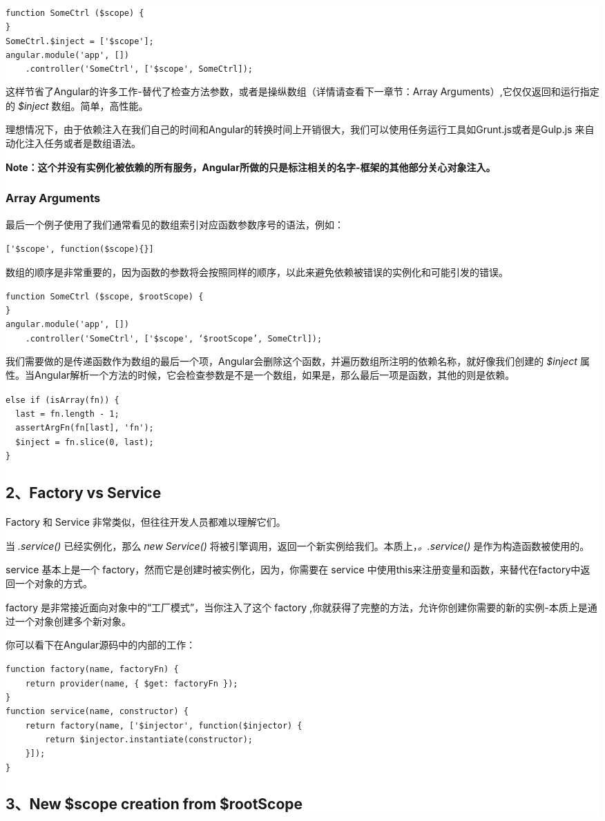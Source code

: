 	function SomeCtrl ($scope) {
	}
	SomeCtrl.$inject = ['$scope'];
	angular.module('app', [])
		.controller('SomeCtrl', ['$scope', SomeCtrl]);

这样节省了Angular的许多工作-替代了检查方法参数，或者是操纵数组（详情请查看下一章节：Array Arguments）,它仅仅返回和运行指定的 *$inject* 数组。简单，高性能。

理想情况下，由于依赖注入在我们自己的时间和Angular的转换时间上开销很大，我们可以使用任务运行工具如Grunt.js或者是Gulp.js 来自动化注入任务或者是数组语法。

**Note：这个并没有实例化被依赖的所有服务，Angular所做的只是标注相关的名字-框架的其他部分关心对象注入。**

### Array Arguments

最后一个例子使用了我们通常看见的数组索引对应函数参数序号的语法，例如：

	['$scope', function($scope){}]

数组的顺序是非常重要的，因为函数的参数将会按照同样的顺序，以此来避免依赖被错误的实例化和可能引发的错误。

	function SomeCtrl ($scope, $rootScope) {	
	}	
	angular.module('app', [])
		.controller('SomeCtrl', ['$scope', ‘$rootScope’, SomeCtrl]);

我们需要做的是传递函数作为数组的最后一个项，Angular会删除这个函数，并遍历数组所注明的依赖名称，就好像我们创建的 *$inject* 属性。当Angular解析一个方法的时候，它会检查参数是不是一个数组，如果是，那么最后一项是函数，其他的则是依赖。

	else if (isArray(fn)) {
	  last = fn.length - 1;
	  assertArgFn(fn[last], 'fn');
	  $inject = fn.slice(0, last);
	}

## 2、Factory vs Service ##

Factory 和 Service 非常类似，但往往开发人员都难以理解它们。

当 *.service()* 已经实例化，那么 *new Service()* 将被引擎调用，返回一个新实例给我们。本质上，*。.service()* 是作为构造函数被使用的。

service 基本上是一个 factory，然而它是创建时被实例化，因为，你需要在 service 中使用this来注册变量和函数，来替代在factory中返回一个对象的方式。

factory 是非常接近面向对象中的“工厂模式”，当你注入了这个 factory ,你就获得了完整的方法，允许你创建你需要的新的实例-本质上是通过一个对象创建多个新对象。

你可以看下在Angular源码中的内部的工作：

	function factory(name, factoryFn) { 
		return provider(name, { $get: factoryFn }); 
	}
	function service(name, constructor) {
	    return factory(name, ['$injector', function($injector) {
		    return $injector.instantiate(constructor);
	    }]);
	}

## 3、New $scope creation from $rootScope
